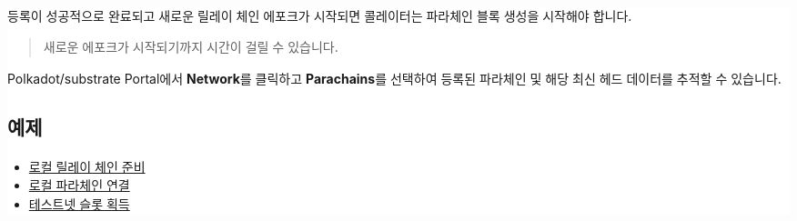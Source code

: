 등록이 성공적으로 완료되고 새로운 릴레이 체인 에포크가 시작되면 콜레이터는 파라체인 블록 생성을 시작해야 합니다.

> 새로운 에포크가 시작되기까지 시간이 걸릴 수 있습니다.

Polkadot/substrate Portal에서 **Network**를 클릭하고 **Parachains**를 선택하여 등록된 파라체인 및 해당 최신 헤드 데이터를 추적할 수 있습니다.

## 예제

- [로컬 릴레이 체인 준비](/tutorials/build-a-parachain/prepare-a-local-relay-chain)
- [로컬 파라체인 연결](/tutorials/build-a-parachain/connect-a-local-parachain/)
- [테스트넷 슬롯 획득](/tutorials/build-a-parachain/acquire-a-testnet-slot/)